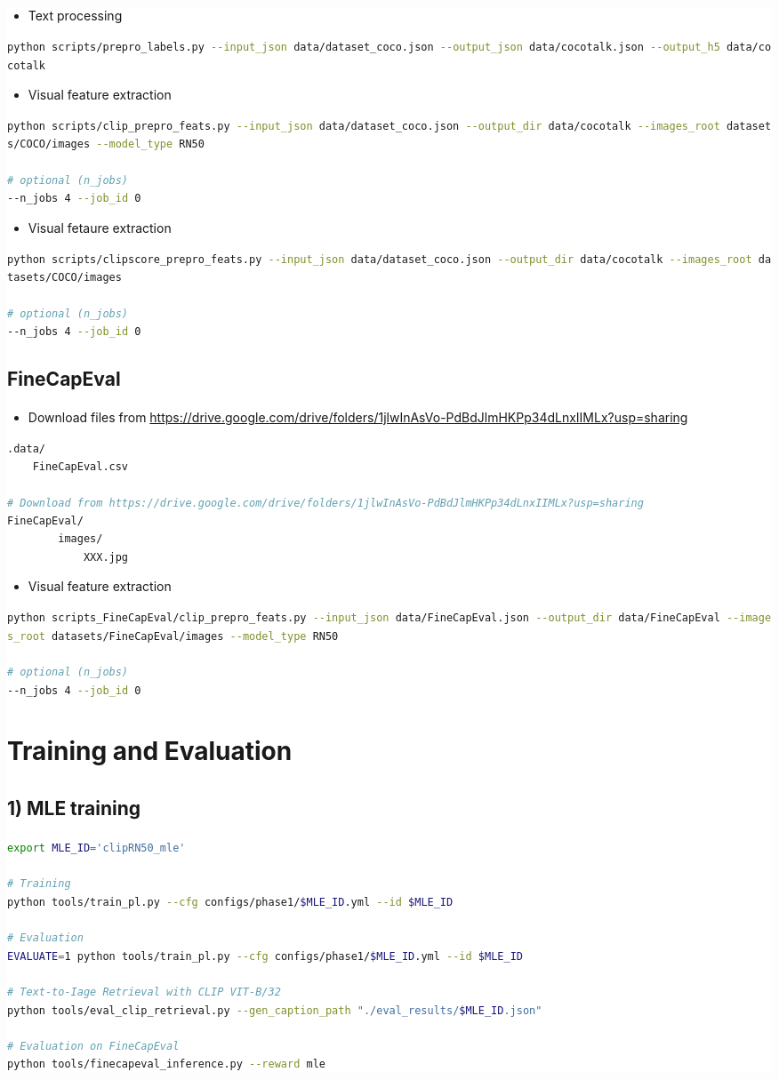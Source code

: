 * Text processing
```bash
python scripts/prepro_labels.py --input_json data/dataset_coco.json --output_json data/cocotalk.json --output_h5 data/cocotalk
```

* Visual feature extraction
```bash
python scripts/clip_prepro_feats.py --input_json data/dataset_coco.json --output_dir data/cocotalk --images_root datasets/COCO/images --model_type RN50

# optional (n_jobs)
--n_jobs 4 --job_id 0
```


* Visual fetaure extraction
```bash
python scripts/clipscore_prepro_feats.py --input_json data/dataset_coco.json --output_dir data/cocotalk --images_root datasets/COCO/images

# optional (n_jobs)
--n_jobs 4 --job_id 0
```

## FineCapEval
* Download files from https://drive.google.com/drive/folders/1jlwInAsVo-PdBdJlmHKPp34dLnxIIMLx?usp=sharing
```bash
.data/
    FineCapEval.csv

# Download from https://drive.google.com/drive/folders/1jlwInAsVo-PdBdJlmHKPp34dLnxIIMLx?usp=sharing
FineCapEval/
        images/
            XXX.jpg
```

* Visual feature extraction
```bash
python scripts_FineCapEval/clip_prepro_feats.py --input_json data/FineCapEval.json --output_dir data/FineCapEval --images_root datasets/FineCapEval/images --model_type RN50

# optional (n_jobs)
--n_jobs 4 --job_id 0
```

# Training and Evaluation

## 1) MLE training
```bash
export MLE_ID='clipRN50_mle'

# Training
python tools/train_pl.py --cfg configs/phase1/$MLE_ID.yml --id $MLE_ID

# Evaluation
EVALUATE=1 python tools/train_pl.py --cfg configs/phase1/$MLE_ID.yml --id $MLE_ID

# Text-to-Iage Retrieval with CLIP VIT-B/32
python tools/eval_clip_retrieval.py --gen_caption_path "./eval_results/$MLE_ID.json"

# Evaluation on FineCapEval
python tools/finecapeval_inference.py --reward mle
```